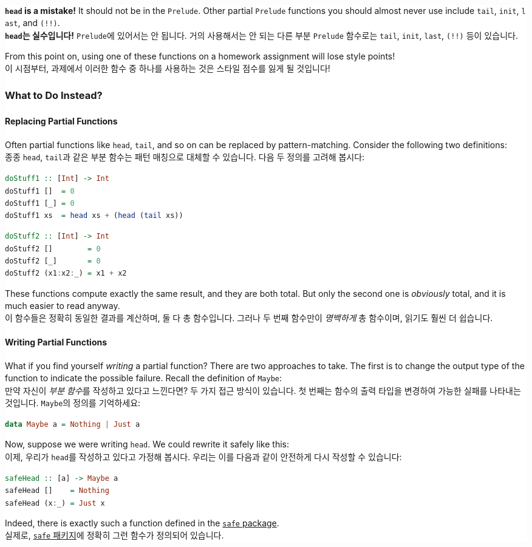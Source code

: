 **`head` is a mistake!** It should not be in the `Prelude`. Other partial `Prelude` functions you should almost never use include `tail`, `init`, `last`, and `(!!)`.  
**`head`는 실수입니다!** `Prelude`에 있어서는 안 됩니다. 거의 사용해서는 안 되는 다른 부분 `Prelude` 함수로는 `tail`, `init`, `last`, `(!!)` 등이 있습니다.

From this point on, using one of these functions on a homework assignment will lose style points!  
이 시점부터, 과제에서 이러한 함수 중 하나를 사용하는 것은 스타일 점수를 잃게 될 것입니다!

### What to Do Instead?

#### Replacing Partial Functions

Often partial functions like `head`, `tail`, and so on can be replaced by pattern-matching. Consider the following two definitions:  
종종 `head`, `tail`과 같은 부분 함수는 패턴 매칭으로 대체할 수 있습니다. 다음 두 정의를 고려해 봅시다:

```haskell
doStuff1 :: [Int] -> Int
doStuff1 []  = 0
doStuff1 [_] = 0
doStuff1 xs  = head xs + (head (tail xs)) 
```

```haskell
doStuff2 :: [Int] -> Int
doStuff2 []        = 0
doStuff2 [_]       = 0
doStuff2 (x1:x2:_) = x1 + x2
```

These functions compute exactly the same result, and they are both total. But only the second one is *obviously* total, and it is much easier to read anyway.  
이 함수들은 정확히 동일한 결과를 계산하며, 둘 다 총 함수입니다. 그러나 두 번째 함수만이 *명백하게* 총 함수이며, 읽기도 훨씬 더 쉽습니다.

#### Writing Partial Functions

What if you find yourself *writing* a partial function? There are two approaches to take. The first is to change the output type of the function to indicate the possible failure. Recall the definition of `Maybe`:  
만약 자신이 *부분 함수*를 작성하고 있다고 느낀다면? 두 가지 접근 방식이 있습니다. 첫 번째는 함수의 출력 타입을 변경하여 가능한 실패를 나타내는 것입니다. `Maybe`의 정의를 기억하세요:

```haskell
data Maybe a = Nothing | Just a
```

Now, suppose we were writing `head`. We could rewrite it safely like this:  
이제, 우리가 `head`를 작성하고 있다고 가정해 봅시다. 우리는 이를 다음과 같이 안전하게 다시 작성할 수 있습니다:

```haskell
safeHead :: [a] -> Maybe a
safeHead []    = Nothing
safeHead (x:_) = Just x
```

Indeed, there is exactly such a function defined in the [`safe` package](http://hackage.haskell.org/package/safe).  
실제로, [`safe` 패키지](http://hackage.haskell.org/package/safe)에 정확히 그런 함수가 정의되어 있습니다.
